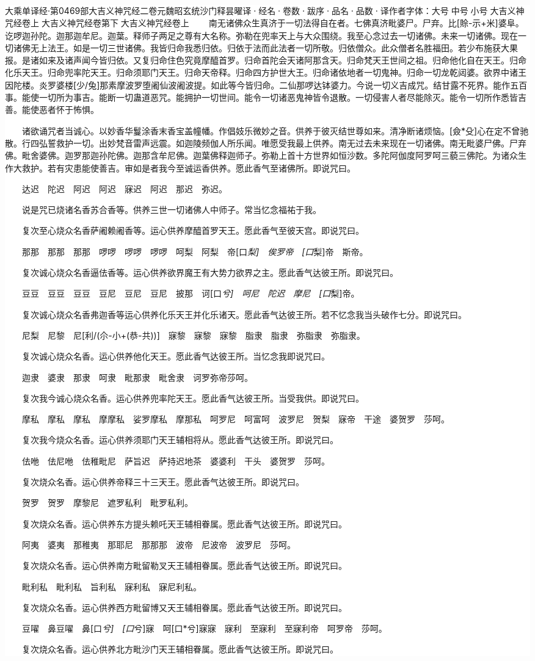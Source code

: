 大乘单译经·第0469部大吉义神咒经二卷元魏昭玄统沙门释昙曜译
· 经名 · 卷数 · 跋序
· 品名 · 品数 · 译作者字体：大号 中号 小号
大吉义神咒经卷上
大吉义神咒经卷第下
大吉义神咒经卷上
　　南无诸佛众生真济于一切法得自在者。七佛真济毗婆尸。尸弃。比[賒-示+米]婆阜。讫啰迦孙陀。迦那迦牟尼。迦葉。释师子两足之尊有大名称。弥勒在兜率天上与大众围绕。我至心念过去一切诸佛。未来一切诸佛。现在一切诸佛无上法王。如是一切三世诸佛。我皆归命我悉归依。归依于法而此法者一切所敬。归依僧众。此众僧者名胜福田。若少布施获大果报。是诸如来及诸声闻今皆归依。又复归命住色究竟摩醯首罗。归命首陀会天诸阿那含天。归命梵天王世间之祖。归命他化自在天王。归命化乐天王。归命兜率陀天王。归命须耶门天王。归命天帝释。归命四方护世大王。归命诸依地者一切鬼神。归命一切龙乾闼婆。欲界中诸王因陀楼。炎罗婆楼[少/兔]那素摩波罗堕阇仙波阇波提。如此等今皆归命。二仙那啰达钵婆力。今说一切义吉成咒。结甘露不死界。能作五百事。能使一切所为事吉。能断一切蛊道恶咒。能拥护一切世间。能令一切诸恶鬼神皆令退散。一切侵害人者尽能除灭。能令一切所作悉皆吉善。能使恶者怀于怖惧。

　　诸欲诵咒者当诚心。以妙香华鬘涂香末香宝盖幢幡。作倡妓乐微妙之音。供养于彼灭结世尊如来。清净断诸烦恼。[僉*殳]心在定不曾驰散。行四弘誓救护一切。出妙梵音雷声远震。如迦陵频伽人所乐闻。唯愿受我最上供养。南无过去未来现在一切诸佛。南无毗婆尸佛。尸弃佛。毗舍婆佛。迦罗那迦孙陀佛。迦那含牟尼佛。迦葉佛释迦师子。弥勒上首十方世界如恒沙数。多陀阿伽度阿罗呵三藐三佛陀。为诸众生作大救护。若有灾患能使善吉。审如是者我今至诚运香供养。愿此香气至诸佛所。即说咒曰。

　　达迟　陀迟　阿迟　阿迟　寐迟　阿迟　那迟　弥迟。

　　说是咒已烧诸名香苏合香等。供养三世一切诸佛人中师子。常当忆念福祐于我。

　　复次至心烧众名香萨阇赖阇香等。运心供养摩醯首罗天王。愿此香气至彼天宫。即说咒曰。

　　那那　那那　那那　啰啰　啰啰　啰啰　呵梨　阿梨　帝[口*梨]　俟罗帝　[口*梨]帝　斯帝。

　　复次诚心烧众名香逼佉香等。运心供养欲界魔王有大势力欲界之主。愿此香气达彼王所。即说咒曰。

　　豆豆　豆豆　豆豆　豆尼　豆尼　豆尼　披那　诃[口*兮]　呵尼　陀迟　摩尼　[口*梨]帝。

　　复次诚心烧众名香弗迦香等运心供养化乐天王并化乐诸天。愿此香气达彼王所。若不忆念我当头破作七分。即说咒曰。

　　尼梨　尼黎　尼[利/(尒-小+(恭-共))]　寐黎　寐黎　寐黎　脂隶　脂隶　弥脂隶　弥脂隶。

　　复次诚心烧众名香。运心供养他化天王。愿此香气达彼王所。当忆念我即说咒曰。

　　迦隶　婆隶　那隶　呵隶　毗那隶　毗舍隶　诃罗弥帝莎呵。

　　复次我今诚心烧众名香。运心供养兜率陀天王。愿此香气达彼王所。当受我供。即说咒曰。

　　摩私　摩私　摩私　摩摩私　娑罗摩私　摩那私　呵罗尼　呵富呵　波罗尼　贺梨　寐帝　干途　婆贺罗　莎呵。

　　复次我今烧众名香。运心供养须耶门天王辅相将从。愿此香气达彼王所。即说咒曰。

　　佉咃　佉尼咃　佉稚毗尼　萨旨迟　萨持迟地茶　婆婆利　干头　婆贺罗　莎呵。

　　复次烧众名香。运心供养帝释三十三天王。愿此香气达彼王所。即说咒曰。

　　贺罗　贺罗　摩黎尼　遮罗私利　毗罗私利。

　　复次烧众名香。运心供养东方提头赖吒天王辅相眷属。愿此香气达彼王所。即说咒曰。

　　阿夷　婆夷　那稚夷　那耶尼　那那那　波帝　尼波帝　波罗尼　莎呵。

　　复次烧众名香。运心供养南方毗留勒叉天王辅相眷属。愿此香气达彼王所。即说咒曰。

　　毗利私　毗利私　旨利私　寐利私　寐尼利私。

　　复次烧众名香。运心供养西方毗留博又天王辅相眷属。愿此香气达彼王所。即说咒曰。

　　豆嚁　鼻豆嚁　鼻[口*兮]　[口*兮]寐　呵[口*兮]寐寐　寐利　至寐利　至寐利帝　呵罗帝　莎呵。

　　复次烧众名香。运心供养北方毗沙门天王辅相眷属。愿此香气达彼王所。即说咒曰。
